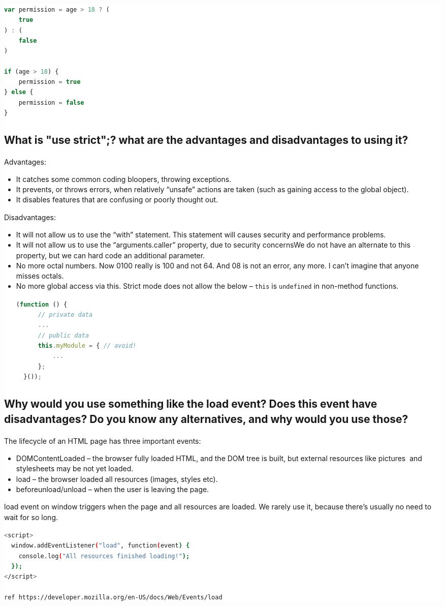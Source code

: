 ```javascript
var permission = age > 18 ? (
    true
) : (
    false
)

if (age > 18) {
    permission = true
} else {
    permission = false
}
```
## What is "use strict";? what are the advantages and disadvantages to using it?
Advantages:
- It catches some common coding bloopers, throwing exceptions.
- It prevents, or throws errors, when relatively “unsafe” actions are taken (such as gaining access to the global object).
- It disables features that are confusing or poorly thought out.

Disadvantages:
- It will not allow us to use the “with” statement. This statement will causes security and performance problems.
- It will not allow us to use the “arguments.caller” property, due to security concernsWe do not have an alternate to this property, but we can hard code an additional parameter.
- No more octal numbers. Now 0100 really is 100 and not 64. And 08 is not an error, any more. I can’t imagine that anyone misses octals.
- No more global access via this. Strict mode does not allow the below – `this` is `undefined` in non-method functions.
  ```JavaScript
  (function () {
        // private data
        ...
        // public data
        this.myModule = { // avoid!
            ...
        };
    }());
  ```

## Why would you use something like the load event? Does this event have disadvantages? Do you know any alternatives, and why would you use those?
The lifecycle of an HTML page has three important events:
- DOMContentLoaded – the browser fully loaded HTML, and the DOM tree is built, but external resources like pictures <img> and stylesheets may be not yet loaded.
- load – the browser loaded all resources (images, styles etc).
- beforeunload/unload – when the user is leaving the page.   

load event on window triggers when the page and all resources are loaded. We rarely use it, because there’s usually no need to wait for so long.
``` sh
<script>
  window.addEventListener("load", function(event) {
    console.log("All resources finished loading!");
  });
</script>

ref https://developer.mozilla.org/en-US/docs/Web/Events/load
```
